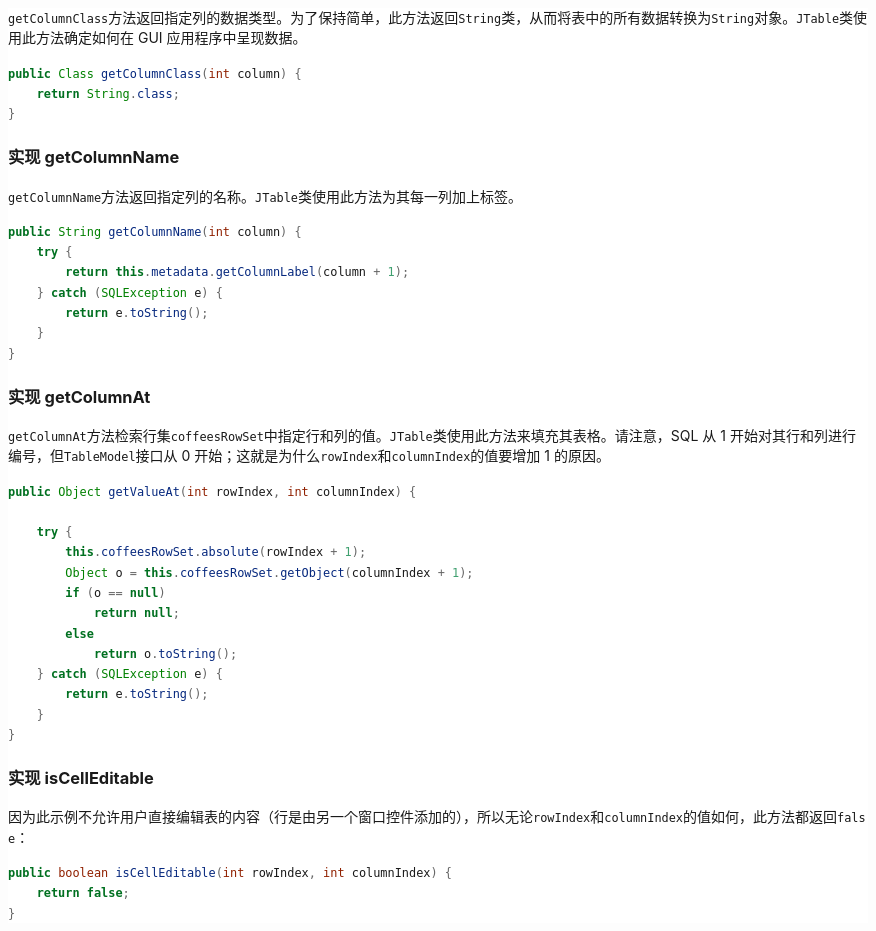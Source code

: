 `getColumnClass`方法返回指定列的数据类型。为了保持简单，此方法返回`String`类，从而将表中的所有数据转换为`String`对象。`JTable`类使用此方法确定如何在 GUI 应用程序中呈现数据。

```java
public Class getColumnClass(int column) {
    return String.class;
}

```

### 实现 getColumnName

`getColumnName`方法返回指定列的名称。`JTable`类使用此方法为其每一列加上标签。

```java
public String getColumnName(int column) {
    try {
        return this.metadata.getColumnLabel(column + 1);
    } catch (SQLException e) {
        return e.toString();
    }
}

```

### 实现 getColumnAt

`getColumnAt`方法检索行集`coffeesRowSet`中指定行和列的值。`JTable`类使用此方法来填充其表格。请注意，SQL 从 1 开始对其行和列进行编号，但`TableModel`接口从 0 开始；这就是为什么`rowIndex`和`columnIndex`的值要增加 1 的原因。

```java
public Object getValueAt(int rowIndex, int columnIndex) {

    try {
        this.coffeesRowSet.absolute(rowIndex + 1);
        Object o = this.coffeesRowSet.getObject(columnIndex + 1);
        if (o == null)
            return null;
        else
            return o.toString();
    } catch (SQLException e) {
        return e.toString();
    }
}

```

### 实现 isCellEditable

因为此示例不允许用户直接编辑表的内容（行是由另一个窗口控件添加的），所以无论`rowIndex`和`columnIndex`的值如何，此方法都返回`false`：

```java
public boolean isCellEditable(int rowIndex, int columnIndex) {
    return false;
}

```
